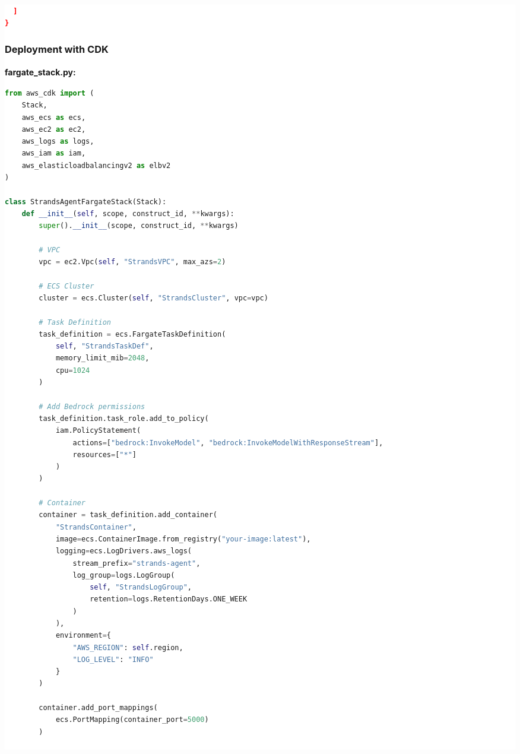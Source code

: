 ```json
  ]
}
```

### Deployment with CDK

**fargate_stack.py:**
```python
from aws_cdk import (
    Stack,
    aws_ecs as ecs,
    aws_ec2 as ec2,
    aws_logs as logs,
    aws_iam as iam,
    aws_elasticloadbalancingv2 as elbv2
)

class StrandsAgentFargateStack(Stack):
    def __init__(self, scope, construct_id, **kwargs):
        super().__init__(scope, construct_id, **kwargs)
        
        # VPC
        vpc = ec2.Vpc(self, "StrandsVPC", max_azs=2)
        
        # ECS Cluster
        cluster = ecs.Cluster(self, "StrandsCluster", vpc=vpc)
        
        # Task Definition
        task_definition = ecs.FargateTaskDefinition(
            self, "StrandsTaskDef",
            memory_limit_mib=2048,
            cpu=1024
        )
        
        # Add Bedrock permissions
        task_definition.task_role.add_to_policy(
            iam.PolicyStatement(
                actions=["bedrock:InvokeModel", "bedrock:InvokeModelWithResponseStream"],
                resources=["*"]
            )
        )
        
        # Container
        container = task_definition.add_container(
            "StrandsContainer",
            image=ecs.ContainerImage.from_registry("your-image:latest"),
            logging=ecs.LogDrivers.aws_logs(
                stream_prefix="strands-agent",
                log_group=logs.LogGroup(
                    self, "StrandsLogGroup",
                    retention=logs.RetentionDays.ONE_WEEK
                )
            ),
            environment={
                "AWS_REGION": self.region,
                "LOG_LEVEL": "INFO"
            }
        )
        
        container.add_port_mappings(
            ecs.PortMapping(container_port=5000)
        )
        
```